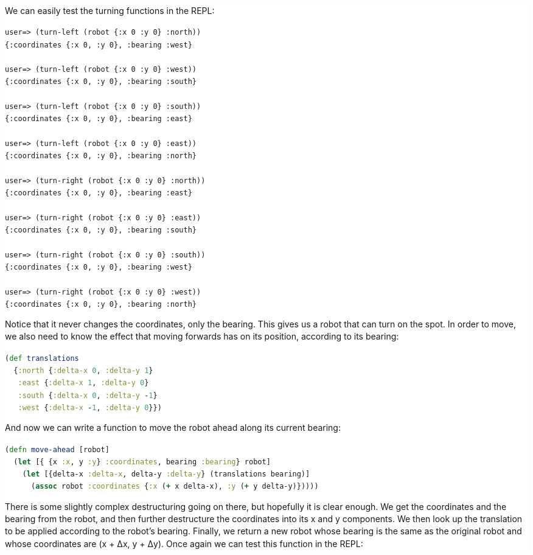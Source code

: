 We can easily test the turning functions in the REPL:

```
user=> (turn-left (robot {:x 0 :y 0} :north))
{:coordinates {:x 0, :y 0}, :bearing :west}

user=> (turn-left (robot {:x 0 :y 0} :west))
{:coordinates {:x 0, :y 0}, :bearing :south}

user=> (turn-left (robot {:x 0 :y 0} :south))
{:coordinates {:x 0, :y 0}, :bearing :east}

user=> (turn-left (robot {:x 0 :y 0} :east))
{:coordinates {:x 0, :y 0}, :bearing :north}

user=> (turn-right (robot {:x 0 :y 0} :north))
{:coordinates {:x 0, :y 0}, :bearing :east}

user=> (turn-right (robot {:x 0 :y 0} :east))
{:coordinates {:x 0, :y 0}, :bearing :south}

user=> (turn-right (robot {:x 0 :y 0} :south))
{:coordinates {:x 0, :y 0}, :bearing :west}

user=> (turn-right (robot {:x 0 :y 0} :west))
{:coordinates {:x 0, :y 0}, :bearing :north}
```

Notice that it never changes the coordinates, only the bearing. This gives us a robot that can turn on the spot. In 
order to move, we also need to know the effect that moving forwards has on its position, according to its bearing:

```clojure
(def translations
  {:north {:delta-x 0, :delta-y 1}
   :east {:delta-x 1, :delta-y 0}
   :south {:delta-x 0, :delta-y -1}
   :west {:delta-x -1, :delta-y 0}})
```

And now we can write a function to move the robot ahead along its current bearing:

```clojure
(defn move-ahead [robot]
  (let [{ {x :x, y :y} :coordinates, bearing :bearing} robot]
    (let [{delta-x :delta-x, delta-y :delta-y} (translations bearing)]
      (assoc robot :coordinates {:x (+ x delta-x), :y (+ y delta-y)}))))
```

There is some slightly complex destructuring going on there, but hopefully it is clear enough. We get the coordinates 
and the bearing from the robot, and then further destructure the coordinates into its x and y components. We then look up the 
translation to be applied according to the robot’s bearing. Finally, we return a new robot whose bearing is the
same as the original robot and whose coordinates are (x + Δx, y + Δy). Once again we can test this function in 
the REPL:
